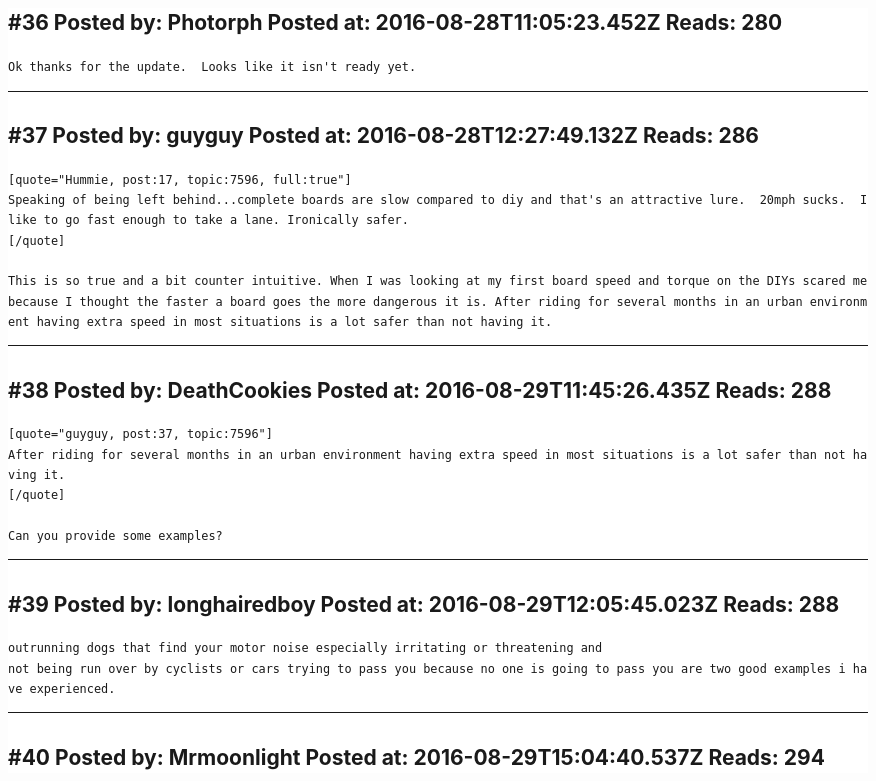 ## \#36 Posted by: Photorph Posted at: 2016-08-28T11:05:23.452Z Reads: 280

```
Ok thanks for the update.  Looks like it isn't ready yet.
```

---
## \#37 Posted by: guyguy Posted at: 2016-08-28T12:27:49.132Z Reads: 286

```
[quote="Hummie, post:17, topic:7596, full:true"]
Speaking of being left behind...complete boards are slow compared to diy and that's an attractive lure.  20mph sucks.  I like to go fast enough to take a lane. Ironically safer.
[/quote]

This is so true and a bit counter intuitive. When I was looking at my first board speed and torque on the DIYs scared me because I thought the faster a board goes the more dangerous it is. After riding for several months in an urban environment having extra speed in most situations is a lot safer than not having it.
```

---
## \#38 Posted by: DeathCookies Posted at: 2016-08-29T11:45:26.435Z Reads: 288

```
[quote="guyguy, post:37, topic:7596"]
After riding for several months in an urban environment having extra speed in most situations is a lot safer than not having it.
[/quote]

Can you provide some examples?
```

---
## \#39 Posted by: longhairedboy Posted at: 2016-08-29T12:05:45.023Z Reads: 288

```
outrunning dogs that find your motor noise especially irritating or threatening and 
not being run over by cyclists or cars trying to pass you because no one is going to pass you are two good examples i have experienced.
```

---
## \#40 Posted by: Mrmoonlight Posted at: 2016-08-29T15:04:40.537Z Reads: 294

